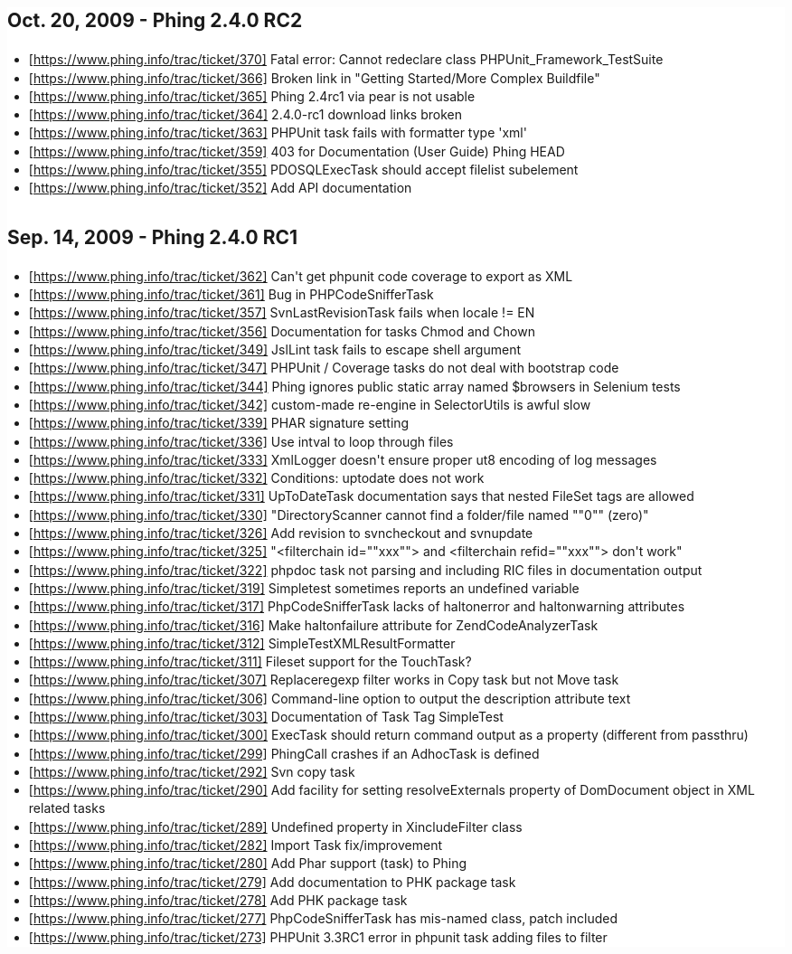 Oct. 20, 2009 - Phing 2.4.0 RC2
-------------------------------

  * [https://www.phing.info/trac/ticket/370] Fatal error: Cannot redeclare class PHPUnit_Framework_TestSuite
  * [https://www.phing.info/trac/ticket/366] Broken link in "Getting Started/More Complex Buildfile"
  * [https://www.phing.info/trac/ticket/365] Phing 2.4rc1 via pear is not usable
  * [https://www.phing.info/trac/ticket/364] 2.4.0-rc1 download links broken
  * [https://www.phing.info/trac/ticket/363] PHPUnit task fails with formatter type 'xml'
  * [https://www.phing.info/trac/ticket/359] 403 for Documentation (User Guide) Phing HEAD
  * [https://www.phing.info/trac/ticket/355] PDOSQLExecTask should accept filelist subelement
  * [https://www.phing.info/trac/ticket/352] Add API documentation

Sep. 14, 2009 - Phing 2.4.0 RC1
-------------------------------

  * [https://www.phing.info/trac/ticket/362] Can't get phpunit code coverage to export as XML
  * [https://www.phing.info/trac/ticket/361] Bug in PHPCodeSnifferTask
  * [https://www.phing.info/trac/ticket/357] SvnLastRevisionTask fails when locale != EN
  * [https://www.phing.info/trac/ticket/356] Documentation for tasks Chmod and Chown
  * [https://www.phing.info/trac/ticket/349] JslLint task fails to escape shell argument
  * [https://www.phing.info/trac/ticket/347] PHPUnit / Coverage tasks do not deal with bootstrap code
  * [https://www.phing.info/trac/ticket/344] Phing ignores public static array named $browsers in Selenium tests
  * [https://www.phing.info/trac/ticket/342] custom-made re-engine in SelectorUtils is awful slow
  * [https://www.phing.info/trac/ticket/339] PHAR signature setting
  * [https://www.phing.info/trac/ticket/336] Use intval to loop through files
  * [https://www.phing.info/trac/ticket/333] XmlLogger doesn't ensure proper ut8 encoding of log messages
  * [https://www.phing.info/trac/ticket/332] Conditions: uptodate does not work
  * [https://www.phing.info/trac/ticket/331] UpToDateTask documentation says that nested FileSet tags are allowed
  * [https://www.phing.info/trac/ticket/330] "DirectoryScanner cannot find a folder/file named ""0"" (zero)"
  * [https://www.phing.info/trac/ticket/326] Add revision to svncheckout and svnupdate
  * [https://www.phing.info/trac/ticket/325] "<filterchain id=""xxx""> and <filterchain refid=""xxx""> don't work"
  * [https://www.phing.info/trac/ticket/322] phpdoc task not parsing and including  RIC files in documentation output
  * [https://www.phing.info/trac/ticket/319] Simpletest sometimes reports an undefined variable
  * [https://www.phing.info/trac/ticket/317] PhpCodeSnifferTask lacks of haltonerror and haltonwarning attributes
  * [https://www.phing.info/trac/ticket/316] Make haltonfailure attribute for ZendCodeAnalyzerTask
  * [https://www.phing.info/trac/ticket/312] SimpleTestXMLResultFormatter
  * [https://www.phing.info/trac/ticket/311] Fileset support for the TouchTask?
  * [https://www.phing.info/trac/ticket/307] Replaceregexp filter works in Copy task but not Move task
  * [https://www.phing.info/trac/ticket/306] Command-line option to output the <target> description attribute text
  * [https://www.phing.info/trac/ticket/303] Documentation of Task Tag SimpleTest
  * [https://www.phing.info/trac/ticket/300] ExecTask should return command output as a property (different from passthru)
  * [https://www.phing.info/trac/ticket/299] PhingCall crashes if an AdhocTask is defined
  * [https://www.phing.info/trac/ticket/292] Svn copy task
  * [https://www.phing.info/trac/ticket/290] Add facility for setting resolveExternals property of DomDocument object in XML related tasks
  * [https://www.phing.info/trac/ticket/289] Undefined property in XincludeFilter class
  * [https://www.phing.info/trac/ticket/282] Import Task fix/improvement
  * [https://www.phing.info/trac/ticket/280] Add Phar support (task) to Phing
  * [https://www.phing.info/trac/ticket/279] Add documentation to PHK package task
  * [https://www.phing.info/trac/ticket/278] Add PHK package task
  * [https://www.phing.info/trac/ticket/277] PhpCodeSnifferTask has mis-named class, patch included
  * [https://www.phing.info/trac/ticket/273] PHPUnit 3.3RC1 error in phpunit task adding files to filter